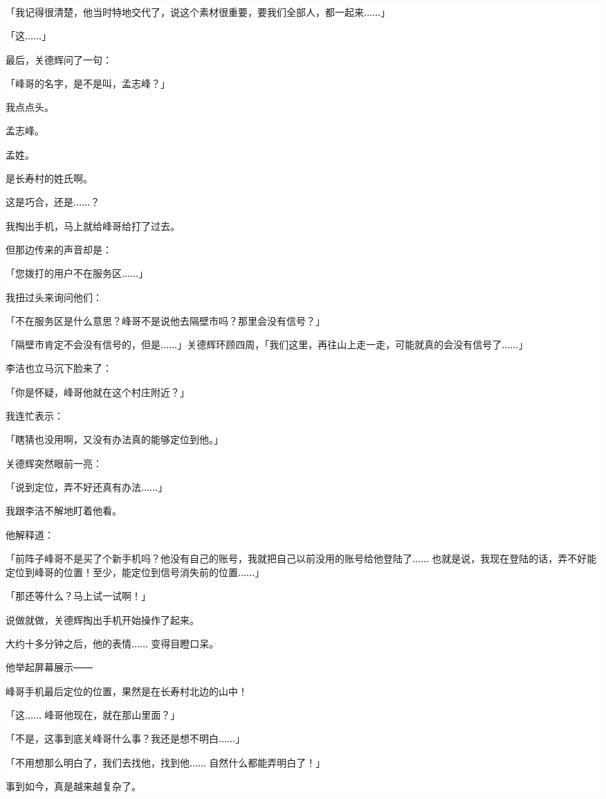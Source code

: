 「我记得很清楚，他当时特地交代了，说这个素材很重要，要我们全部人，都一起来……」

「这……」

最后，关德辉问了一句：

「峰哥的名字，是不是叫，孟志峰？」

我点点头。

孟志峰。

孟姓。

是长寿村的姓氏啊。

这是巧合，还是……？

我掏出手机，马上就给峰哥给打了过去。

但那边传来的声音却是：

「您拨打的用户不在服务区……」

我扭过头来询问他们：

「不在服务区是什么意思？峰哥不是说他去隔壁市吗？那里会没有信号？」

「隔壁市肯定不会没有信号的，但是……」关德辉环顾四周，「我们这里，再往山上走一走，可能就真的会没有信号了……」

李洁也立马沉下脸来了：

「你是怀疑，峰哥他就在这个村庄附近？」

我连忙表示：

「瞎猜也没用啊，又没有办法真的能够定位到他。」

关德辉突然眼前一亮：

「说到定位，弄不好还真有办法……」

我跟李洁不解地盯着他看。

他解释道：

「前阵子峰哥不是买了个新手机吗？他没有自己的账号，我就把自己以前没用的账号给他登陆了…… 也就是说，我现在登陆的话，弄不好能定位到峰哥的位置！至少，能定位到信号消失前的位置……」

「那还等什么？马上试一试啊！」

说做就做，关德辉掏出手机开始操作了起来。

大约十多分钟之后，他的表情…… 变得目瞪口呆。

他举起屏幕展示——

峰哥手机最后定位的位置，果然是在长寿村北边的山中！

「这…… 峰哥他现在，就在那山里面？」

「不是，这事到底关峰哥什么事？我还是想不明白……」

「不用想那么明白了，我们去找他，找到他…… 自然什么都能弄明白了！」

事到如今，真是越来越复杂了。
